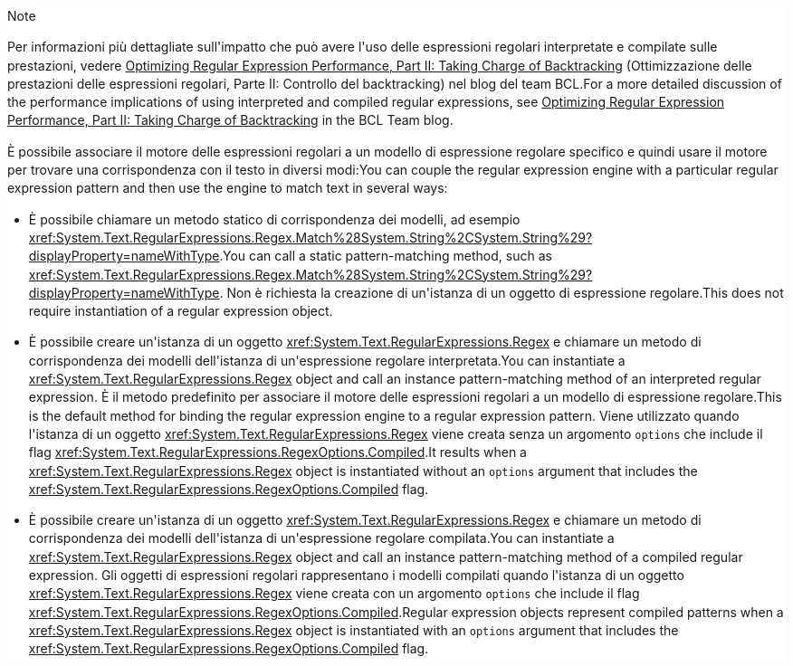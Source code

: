 > [!NOTE]
> <span data-ttu-id="a598a-147">Per informazioni più dettagliate sull'impatto che può avere l'uso delle espressioni regolari interpretate e compilate sulle prestazioni, vedere [Optimizing Regular Expression Performance, Part II: Taking Charge of Backtracking](https://docs.microsoft.com/archive/blogs/bclteam/optimizing-regular-expression-performance-part-ii-taking-charge-of-backtracking-ron-petrusha) (Ottimizzazione delle prestazioni delle espressioni regolari, Parte II: Controllo del backtracking) nel blog del team BCL.</span><span class="sxs-lookup"><span data-stu-id="a598a-147">For a more detailed discussion of the performance implications of using interpreted and compiled regular expressions, see [Optimizing Regular Expression Performance, Part II: Taking Charge of Backtracking](https://docs.microsoft.com/archive/blogs/bclteam/optimizing-regular-expression-performance-part-ii-taking-charge-of-backtracking-ron-petrusha) in the BCL Team blog.</span></span>

<span data-ttu-id="a598a-148">È possibile associare il motore delle espressioni regolari a un modello di espressione regolare specifico e quindi usare il motore per trovare una corrispondenza con il testo in diversi modi:</span><span class="sxs-lookup"><span data-stu-id="a598a-148">You can couple the regular expression engine with a particular regular expression pattern and then use the engine to match text in several ways:</span></span>

- <span data-ttu-id="a598a-149">È possibile chiamare un metodo statico di corrispondenza dei modelli, ad esempio <xref:System.Text.RegularExpressions.Regex.Match%28System.String%2CSystem.String%29?displayProperty=nameWithType>.</span><span class="sxs-lookup"><span data-stu-id="a598a-149">You can call a static pattern-matching method, such as <xref:System.Text.RegularExpressions.Regex.Match%28System.String%2CSystem.String%29?displayProperty=nameWithType>.</span></span> <span data-ttu-id="a598a-150">Non è richiesta la creazione di un'istanza di un oggetto di espressione regolare.</span><span class="sxs-lookup"><span data-stu-id="a598a-150">This does not require instantiation of a regular expression object.</span></span>

- <span data-ttu-id="a598a-151">È possibile creare un'istanza di un oggetto <xref:System.Text.RegularExpressions.Regex> e chiamare un metodo di corrispondenza dei modelli dell'istanza di un'espressione regolare interpretata.</span><span class="sxs-lookup"><span data-stu-id="a598a-151">You can instantiate a <xref:System.Text.RegularExpressions.Regex> object and call an instance pattern-matching method of an interpreted regular expression.</span></span> <span data-ttu-id="a598a-152">È il metodo predefinito per associare il motore delle espressioni regolari a un modello di espressione regolare.</span><span class="sxs-lookup"><span data-stu-id="a598a-152">This is the default method for binding the regular expression engine to a regular expression pattern.</span></span> <span data-ttu-id="a598a-153">Viene utilizzato quando l'istanza di un oggetto <xref:System.Text.RegularExpressions.Regex> viene creata senza un argomento `options` che include il flag <xref:System.Text.RegularExpressions.RegexOptions.Compiled>.</span><span class="sxs-lookup"><span data-stu-id="a598a-153">It results when a <xref:System.Text.RegularExpressions.Regex> object is instantiated without an `options` argument that includes the <xref:System.Text.RegularExpressions.RegexOptions.Compiled> flag.</span></span>

- <span data-ttu-id="a598a-154">È possibile creare un'istanza di un oggetto <xref:System.Text.RegularExpressions.Regex> e chiamare un metodo di corrispondenza dei modelli dell'istanza di un'espressione regolare compilata.</span><span class="sxs-lookup"><span data-stu-id="a598a-154">You can instantiate a <xref:System.Text.RegularExpressions.Regex> object and call an instance pattern-matching method of a compiled regular expression.</span></span> <span data-ttu-id="a598a-155">Gli oggetti di espressioni regolari rappresentano i modelli compilati quando l'istanza di un oggetto <xref:System.Text.RegularExpressions.Regex> viene creata con un argomento `options` che include il flag <xref:System.Text.RegularExpressions.RegexOptions.Compiled>.</span><span class="sxs-lookup"><span data-stu-id="a598a-155">Regular expression objects represent compiled patterns when a <xref:System.Text.RegularExpressions.Regex> object is instantiated with an `options` argument that includes the <xref:System.Text.RegularExpressions.RegexOptions.Compiled> flag.</span></span>
